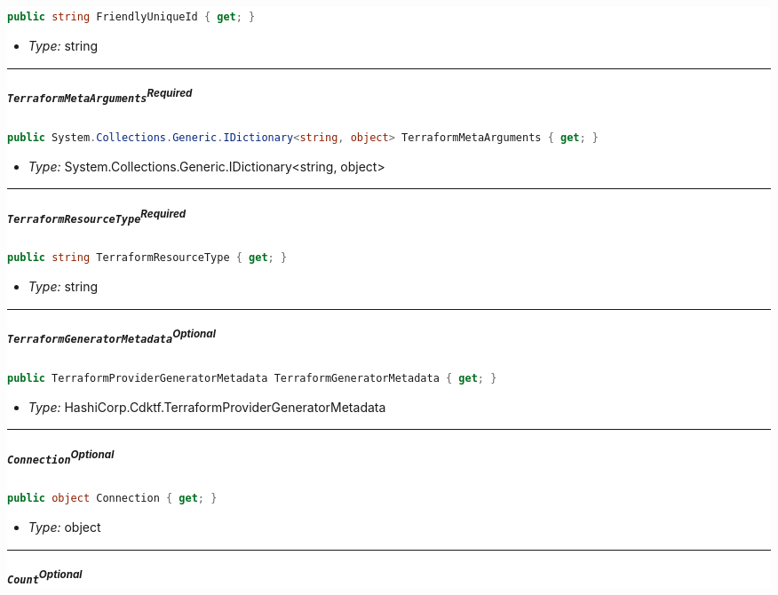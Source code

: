 ```csharp
public string FriendlyUniqueId { get; }
```

- *Type:* string

---

##### `TerraformMetaArguments`<sup>Required</sup> <a name="TerraformMetaArguments" id="@cdktf/provider-tfe.projectOauthClient.ProjectOauthClient.property.terraformMetaArguments"></a>

```csharp
public System.Collections.Generic.IDictionary<string, object> TerraformMetaArguments { get; }
```

- *Type:* System.Collections.Generic.IDictionary<string, object>

---

##### `TerraformResourceType`<sup>Required</sup> <a name="TerraformResourceType" id="@cdktf/provider-tfe.projectOauthClient.ProjectOauthClient.property.terraformResourceType"></a>

```csharp
public string TerraformResourceType { get; }
```

- *Type:* string

---

##### `TerraformGeneratorMetadata`<sup>Optional</sup> <a name="TerraformGeneratorMetadata" id="@cdktf/provider-tfe.projectOauthClient.ProjectOauthClient.property.terraformGeneratorMetadata"></a>

```csharp
public TerraformProviderGeneratorMetadata TerraformGeneratorMetadata { get; }
```

- *Type:* HashiCorp.Cdktf.TerraformProviderGeneratorMetadata

---

##### `Connection`<sup>Optional</sup> <a name="Connection" id="@cdktf/provider-tfe.projectOauthClient.ProjectOauthClient.property.connection"></a>

```csharp
public object Connection { get; }
```

- *Type:* object

---

##### `Count`<sup>Optional</sup> <a name="Count" id="@cdktf/provider-tfe.projectOauthClient.ProjectOauthClient.property.count"></a>

